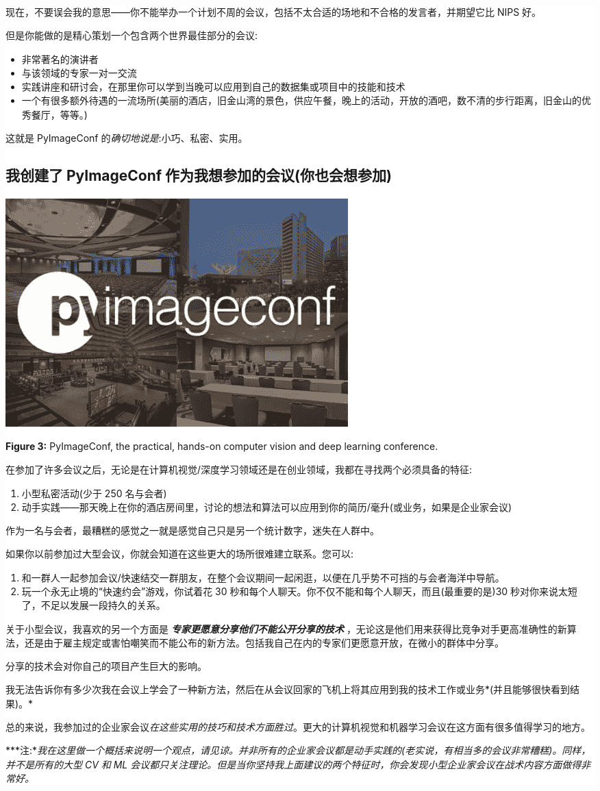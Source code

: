 现在，不要误会我的意思——你不能举办一个计划不周的会议，包括不太合适的场地和不合格的发言者，并期望它比 NIPS 好。

但是你能做的是精心策划一个包含两个世界最佳部分的会议:

*   非常著名的演讲者
*   与该领域的专家一对一交流
*   实践讲座和研讨会，在那里你可以学到当晚可以应用到自己的数据集或项目中的技能和技术
*   一个有很多额外待遇的一流场所(美丽的酒店，旧金山湾的景色，供应午餐，晚上的活动，开放的酒吧，数不清的步行距离，旧金山的优秀餐厅，等等。)

这就是 PyImageConf 的*确切地说是*:小巧、私密、实用。

## 我创建了 PyImageConf 作为我想参加的会议(你也会想参加)

![](img/9e057058fb2779940b0f14405c34f6c5.png)

**Figure 3:** PyImageConf, the practical, hands-on computer vision and deep learning conference.

在参加了许多会议之后，无论是在计算机视觉/深度学习领域还是在创业领域，我都在寻找两个必须具备的特征:

1.  小型私密活动(少于 250 名与会者)
2.  动手实践——那天晚上在你的酒店房间里，讨论的想法和算法可以应用到你的简历/毫升(或业务，如果是企业家会议)

作为一名与会者，最糟糕的感觉之一就是感觉自己只是另一个统计数字，迷失在人群中。

如果你以前参加过大型会议，你就会知道在这些更大的场所很难建立联系。您可以:

1.  和一群人一起参加会议/快速结交一群朋友，在整个会议期间一起闲逛，以便在几乎势不可挡的与会者海洋中导航。
2.  玩一个永无止境的“快速约会”游戏，你试着花 30 秒和每个人聊天。你不仅不能和每个人聊天，而且(最重要的是)30 秒对你来说太短了，不足以发展一段持久的关系。

关于小型会议，我喜欢的另一个方面是 ***专家更愿意分享他们不能公开分享的技术*** ，无论这是他们用来获得比竞争对手更高准确性的新算法，还是由于雇主规定或害怕嘲笑而不能公布的新方法。包括我自己在内的专家们更愿意开放，在微小的群体中分享。

分享的技术会对你自己的项目产生巨大的影响。

我无法告诉你有多少次我在会议上学会了一种新方法，然后在从会议回家的飞机上将其应用到我的技术工作或业务*(并且能够很快看到结果)。*

总的来说，我参加过的企业家会议*在这些实用的技巧和技术方面胜过*。更大的计算机视觉和机器学习会议在这方面有很多值得学习的地方。

***注:**我在这里做一个概括来说明一个观点，请见谅。并非所有的企业家会议都是动手实践的(老实说，有相当多的会议非常糟糕)。同样，并不是所有的大型 CV 和 ML 会议都只关注理论。但是当你坚持我上面建议的两个特征时，你会发现小型企业家会议在战术内容方面做得非常好。*
